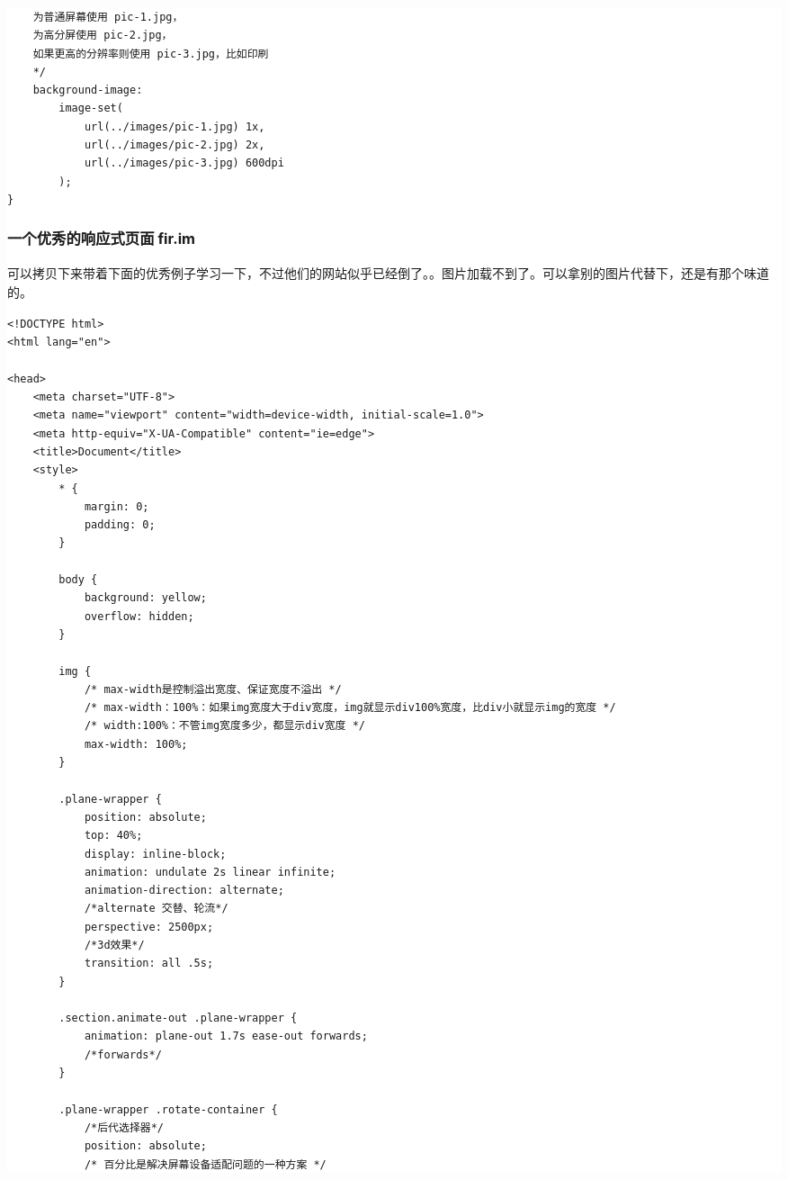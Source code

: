 ```
    为普通屏幕使用 pic-1.jpg，
    为高分屏使用 pic-2.jpg，
    如果更高的分辨率则使用 pic-3.jpg，比如印刷
    */
    background-image:
        image-set(
            url(../images/pic-1.jpg) 1x,
            url(../images/pic-2.jpg) 2x,
            url(../images/pic-3.jpg) 600dpi
        );
}
```

### 一个优秀的响应式页面 fir.im
可以拷贝下来带着下面的优秀例子学习一下，不过他们的网站似乎已经倒了。。图片加载不到了。可以拿别的图片代替下，还是有那个味道的。
```
<!DOCTYPE html>
<html lang="en">

<head>
    <meta charset="UTF-8">
    <meta name="viewport" content="width=device-width, initial-scale=1.0">
    <meta http-equiv="X-UA-Compatible" content="ie=edge">
    <title>Document</title>
    <style>
        * {
            margin: 0;
            padding: 0;
        }

        body {
            background: yellow;
            overflow: hidden;
        }
        
        img {
            /* max-width是控制溢出宽度、保证宽度不溢出 */
            /* max-width：100%：如果img宽度大于div宽度，img就显示div100%宽度，比div小就显示img的宽度 */
            /* width:100%：不管img宽度多少，都显示div宽度 */
            max-width: 100%;
        }

        .plane-wrapper {
            position: absolute;
            top: 40%;
            display: inline-block;
            animation: undulate 2s linear infinite;
            animation-direction: alternate;
            /*alternate 交替、轮流*/
            perspective: 2500px;
            /*3d效果*/
            transition: all .5s;
        }

        .section.animate-out .plane-wrapper {
            animation: plane-out 1.7s ease-out forwards;
            /*forwards*/
        }

        .plane-wrapper .rotate-container {
            /*后代选择器*/
            position: absolute;
            /* 百分比是解决屏幕设备适配问题的一种方案 */
```